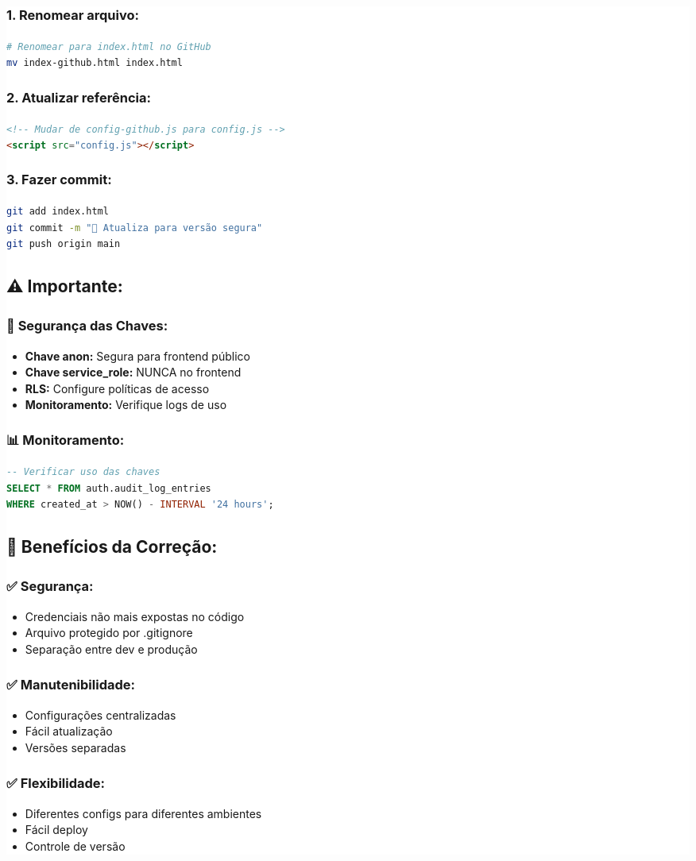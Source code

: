### 1. **Renomear arquivo:**
```bash
# Renomear para index.html no GitHub
mv index-github.html index.html
```

### 2. **Atualizar referência:**
```html
<!-- Mudar de config-github.js para config.js -->
<script src="config.js"></script>
```

### 3. **Fazer commit:**
```bash
git add index.html
git commit -m "🔐 Atualiza para versão segura"
git push origin main
```

## ⚠️ Importante:

### 🔐 **Segurança das Chaves:**
- **Chave anon:** Segura para frontend público
- **Chave service_role:** NUNCA no frontend
- **RLS:** Configure políticas de acesso
- **Monitoramento:** Verifique logs de uso

### 📊 **Monitoramento:**
```sql
-- Verificar uso das chaves
SELECT * FROM auth.audit_log_entries 
WHERE created_at > NOW() - INTERVAL '24 hours';
```

## 🎯 Benefícios da Correção:

### ✅ **Segurança:**
- Credenciais não mais expostas no código
- Arquivo protegido por .gitignore
- Separação entre dev e produção

### ✅ **Manutenibilidade:**
- Configurações centralizadas
- Fácil atualização
- Versões separadas

### ✅ **Flexibilidade:**
- Diferentes configs para diferentes ambientes
- Fácil deploy
- Controle de versão
